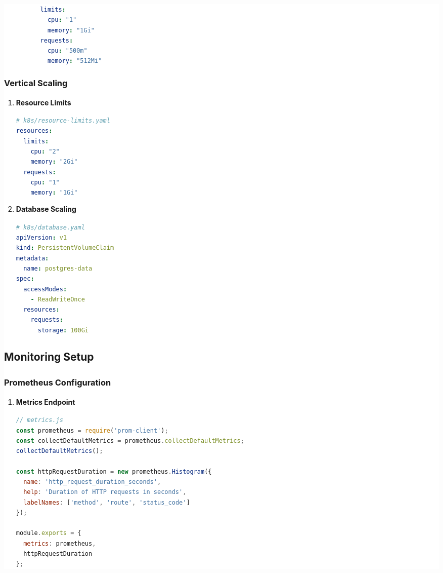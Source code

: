    ```yaml
             limits:
               cpu: "1"
               memory: "1Gi"
             requests:
               cpu: "500m"
               memory: "512Mi"
   ```

### Vertical Scaling

1. **Resource Limits**

   ```yaml
   # k8s/resource-limits.yaml
   resources:
     limits:
       cpu: "2"
       memory: "2Gi"
     requests:
       cpu: "1"
       memory: "1Gi"
   ```

2. **Database Scaling**

   ```yaml
   # k8s/database.yaml
   apiVersion: v1
   kind: PersistentVolumeClaim
   metadata:
     name: postgres-data
   spec:
     accessModes:
       - ReadWriteOnce
     resources:
       requests:
         storage: 100Gi
   ```

## Monitoring Setup

### Prometheus Configuration

1. **Metrics Endpoint**

   ```javascript
   // metrics.js
   const prometheus = require('prom-client');
   const collectDefaultMetrics = prometheus.collectDefaultMetrics;
   collectDefaultMetrics();

   const httpRequestDuration = new prometheus.Histogram({
     name: 'http_request_duration_seconds',
     help: 'Duration of HTTP requests in seconds',
     labelNames: ['method', 'route', 'status_code']
   });

   module.exports = {
     metrics: prometheus,
     httpRequestDuration
   };
   ```
